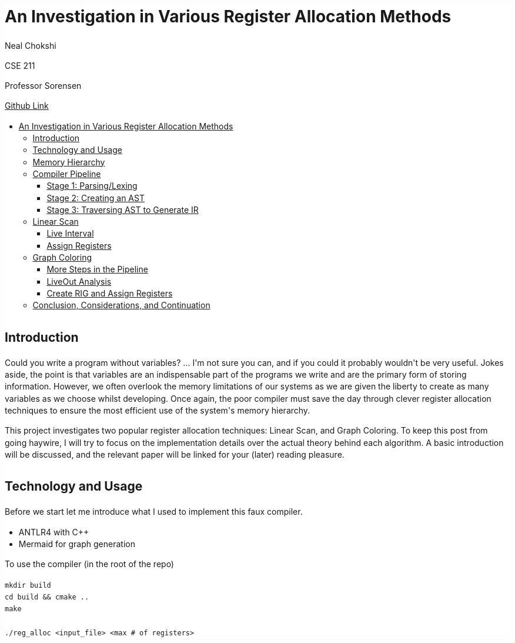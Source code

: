 # An Investigation in Various Register Allocation Methods

Neal Chokshi

CSE 211

Professor Sorensen

[Github Link](https://github.com/nealpointerexception/register-allocation)

- [An Investigation in Various Register Allocation Methods](#an-investigation-in-various-register-allocation-methods)
  - [Introduction](#introduction)
  - [Technology and Usage](#technology-and-usage)
  - [Memory Hierarchy](#memory-hierarchy)
  - [Compiler Pipeline](#compiler-pipeline)
    - [Stage 1: Parsing/Lexing](#stage-1-parsinglexing)
    - [Stage 2: Creating an AST](#stage-2-creating-an-ast)
    - [Stage 3: Traversing AST to Generate IR](#stage-3-traversing-ast-to-generate-ir)
  - [Linear Scan](#linear-scan)
    - [Live Interval](#live-interval)
    - [Assign Registers](#assign-registers)
  - [Graph Coloring](#graph-coloring)
    - [More Steps in the Pipeline](#more-steps-in-the-pipeline)
    - [LiveOut Analysis](#liveout-analysis)
    - [Create RIG and Assign Registers](#create-rig-and-assign-registers)
  - [Conclusion, Considerations, and Continuation](#conclusion-considerations-and-continuation)

## Introduction
Could you write a program without variables? ... I'm not sure you can, and if you could it probably wouldn't be very useful. Jokes aside, the point is that variables are an indispensable part of the programs we write and are the primary form of storing information. However, we often overlook the memory limitations of our systems as we are given the liberty to create as many variables as we choose whilst developing. Once again, the poor compiler must save the day through clever register allocation techniques to ensure the most efficient use of the system's memory hierarchy.

This project investigates two popular register allocation techniques: Linear Scan, and Graph Coloring. To keep this post from going haywire, I will try to focus on the implementation details over the actual theory behind each algorithm. A basic introduction will be discussed, and the relevant paper will be linked for your (later) reading pleasure.

## Technology and Usage
 Before we start let me introduce what I used to implement this faux compiler. 
- ANTLR4 with C++
- Mermaid for graph generation

To use the compiler (in the root of the repo)
```
mkdir build
cd build && cmake ..
make

./reg_alloc <input_file> <max # of registers>
```
